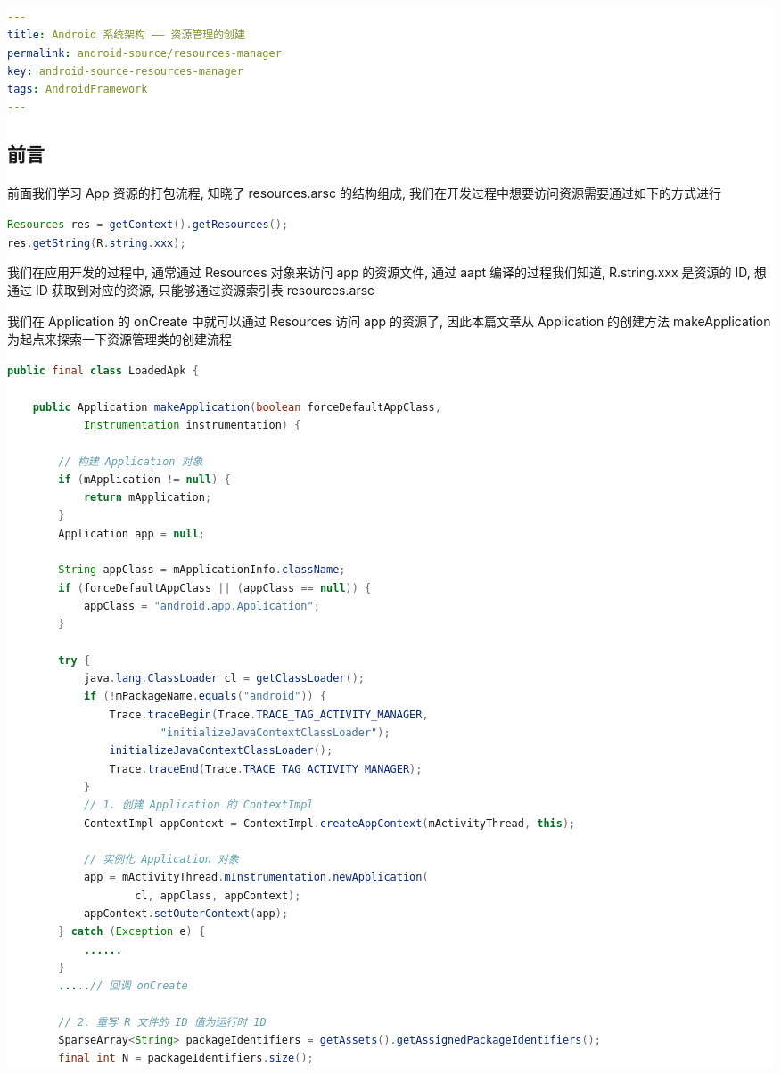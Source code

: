 ```yaml
---
title: Android 系统架构 —— 资源管理的创建
permalink: android-source/resources-manager
key: android-source-resources-manager
tags: AndroidFramework
---
```



## 前言
前面我们学习 App 资源的打包流程, 知晓了 resources.arsc 的结构组成, 我们在开发过程中想要访问资源需要通过如下的方式进行

```java
Resources res = getContext().getResources();
res.getString(R.string.xxx);
```

我们在应用开发的过程中, 通常通过 Resources 对象来访问 app 的资源文件, 通过 aapt 编译的过程我们知道, R.string.xxx 是资源的 ID, 想通过 ID 获取到对应的资源, 只能够通过资源索引表 resources.arsc 

我们在 Application 的 onCreate 中就可以通过 Resources 访问 app 的资源了, 因此本篇文章从 Application 的创建方法 makeApplication 为起点来探索一下资源管理类的创建流程



```java
public final class LoadedApk {
    
    public Application makeApplication(boolean forceDefaultAppClass,
            Instrumentation instrumentation) {   
            
        // 构建 Application 对象
        if (mApplication != null) {
            return mApplication;
        }
        Application app = null;

        String appClass = mApplicationInfo.className;
        if (forceDefaultAppClass || (appClass == null)) {
            appClass = "android.app.Application";
        }

        try {
            java.lang.ClassLoader cl = getClassLoader();
            if (!mPackageName.equals("android")) {
                Trace.traceBegin(Trace.TRACE_TAG_ACTIVITY_MANAGER,
                        "initializeJavaContextClassLoader");
                initializeJavaContextClassLoader();
                Trace.traceEnd(Trace.TRACE_TAG_ACTIVITY_MANAGER);
            }
            // 1. 创建 Application 的 ContextImpl
            ContextImpl appContext = ContextImpl.createAppContext(mActivityThread, this);
            
            // 实例化 Application 对象
            app = mActivityThread.mInstrumentation.newApplication(
                    cl, appClass, appContext);
            appContext.setOuterContext(app);
        } catch (Exception e) {
            ......
        }
        .....// 回调 onCreate

        // 2. 重写 R 文件的 ID 值为运行时 ID
        SparseArray<String> packageIdentifiers = getAssets().getAssignedPackageIdentifiers();
        final int N = packageIdentifiers.size();
```